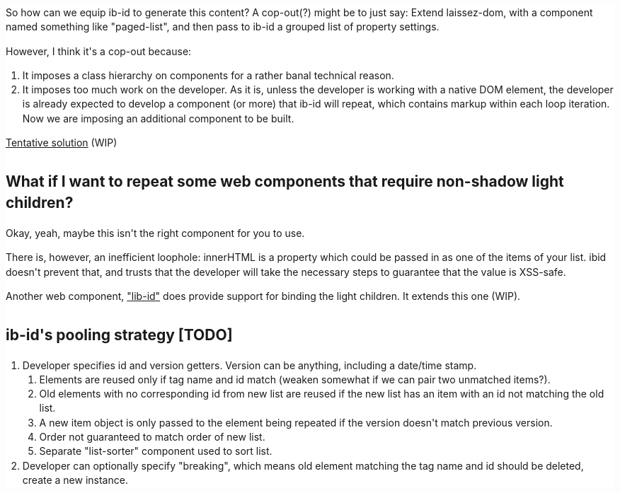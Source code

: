 So how can we equip ib-id to generate this content?  A cop-out(?) might be to just say:  Extend laissez-dom, with a component named something like "paged-list", and then pass to ib-id a grouped list of property settings.

However, I think it's a cop-out because:

1.  It imposes a class hierarchy on components for a rather banal technical reason.
2.  It imposes too much work on the developer.  As it is, unless the developer is working with a native DOM element, the developer is already expected to develop a component (or more) that ib-id will repeat, which contains markup within each loop iteration.  Now we are imposing an additional component to be built.

[Tentative solution](https://github.com/bahrus/lazy-loop) (WIP)

## What if I want to repeat some web components that require non-shadow light children?

Okay, yeah, maybe this isn't the right component for you to use.

There is, however, an inefficient loophole:  innerHTML is a property which could be passed in as one of the items of your list.  ibid doesn't prevent that, and trusts that the developer will take the necessary steps to guarantee that the value is XSS-safe.

Another web component,  ["lib-id"](https://github.com/bahrus/lib-id) does provide support for binding the light children. It extends this one (WIP).

## ib-id's pooling strategy [TODO]

1.  Developer specifies id and version getters.  Version can be anything, including a date/time stamp.
    1.  Elements are reused only if tag name and id match (weaken somewhat if we can pair two unmatched items?).
    2.  Old elements with no corresponding id from new list are reused if the new list has an item with an id not matching the old list.
    3.  A new item object is only passed to the element being repeated if the version doesn't match previous version.
    4.  Order not guaranteed to match order of new list.
    5.  Separate "list-sorter" component used to sort list.
2.  Developer can optionally specify "breaking", which means old element matching the tag name and id should be deleted, create a new instance.







